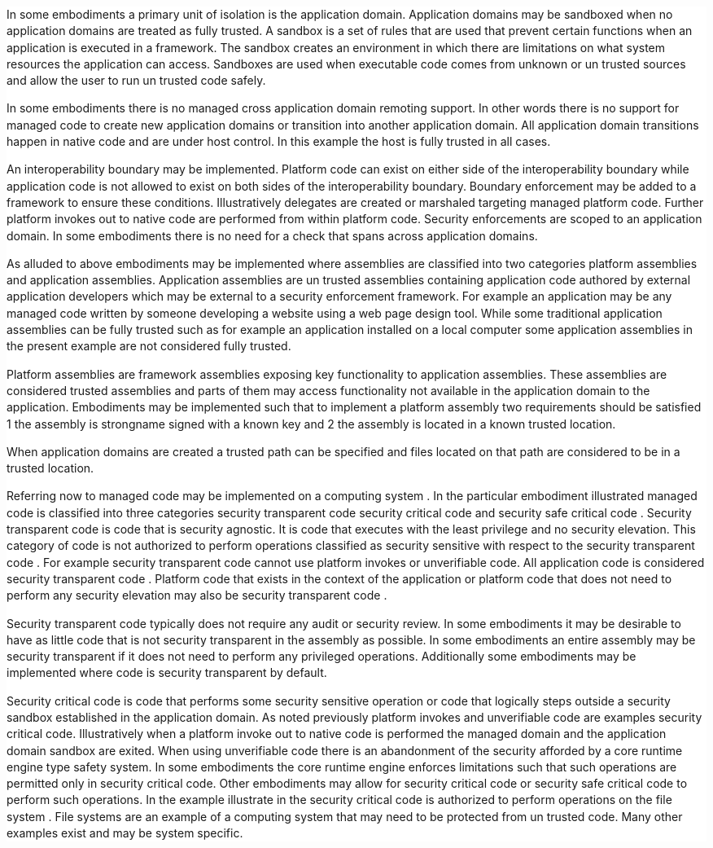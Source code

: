 In some embodiments a primary unit of isolation is the application domain. Application domains may be sandboxed when no application domains are treated as fully trusted. A sandbox is a set of rules that are used that prevent certain functions when an application is executed in a framework. The sandbox creates an environment in which there are limitations on what system resources the application can access. Sandboxes are used when executable code comes from unknown or un trusted sources and allow the user to run un trusted code safely.

In some embodiments there is no managed cross application domain remoting support. In other words there is no support for managed code to create new application domains or transition into another application domain. All application domain transitions happen in native code and are under host control. In this example the host is fully trusted in all cases.

An interoperability boundary may be implemented. Platform code can exist on either side of the interoperability boundary while application code is not allowed to exist on both sides of the interoperability boundary. Boundary enforcement may be added to a framework to ensure these conditions. Illustratively delegates are created or marshaled targeting managed platform code. Further platform invokes out to native code are performed from within platform code. Security enforcements are scoped to an application domain. In some embodiments there is no need for a check that spans across application domains.

As alluded to above embodiments may be implemented where assemblies are classified into two categories platform assemblies and application assemblies. Application assemblies are un trusted assemblies containing application code authored by external application developers which may be external to a security enforcement framework. For example an application may be any managed code written by someone developing a website using a web page design tool. While some traditional application assemblies can be fully trusted such as for example an application installed on a local computer some application assemblies in the present example are not considered fully trusted.

Platform assemblies are framework assemblies exposing key functionality to application assemblies. These assemblies are considered trusted assemblies and parts of them may access functionality not available in the application domain to the application. Embodiments may be implemented such that to implement a platform assembly two requirements should be satisfied 1 the assembly is strongname signed with a known key and 2 the assembly is located in a known trusted location.

When application domains are created a trusted path can be specified and files located on that path are considered to be in a trusted location.

Referring now to managed code may be implemented on a computing system . In the particular embodiment illustrated managed code is classified into three categories security transparent code security critical code and security safe critical code . Security transparent code is code that is security agnostic. It is code that executes with the least privilege and no security elevation. This category of code is not authorized to perform operations classified as security sensitive with respect to the security transparent code . For example security transparent code cannot use platform invokes or unverifiable code. All application code is considered security transparent code . Platform code that exists in the context of the application or platform code that does not need to perform any security elevation may also be security transparent code .

Security transparent code typically does not require any audit or security review. In some embodiments it may be desirable to have as little code that is not security transparent in the assembly as possible. In some embodiments an entire assembly may be security transparent if it does not need to perform any privileged operations. Additionally some embodiments may be implemented where code is security transparent by default.

Security critical code is code that performs some security sensitive operation or code that logically steps outside a security sandbox established in the application domain. As noted previously platform invokes and unverifiable code are examples security critical code. Illustratively when a platform invoke out to native code is performed the managed domain and the application domain sandbox are exited. When using unverifiable code there is an abandonment of the security afforded by a core runtime engine type safety system. In some embodiments the core runtime engine enforces limitations such that such operations are permitted only in security critical code. Other embodiments may allow for security critical code or security safe critical code to perform such operations. In the example illustrate in the security critical code is authorized to perform operations on the file system . File systems are an example of a computing system that may need to be protected from un trusted code. Many other examples exist and may be system specific.
